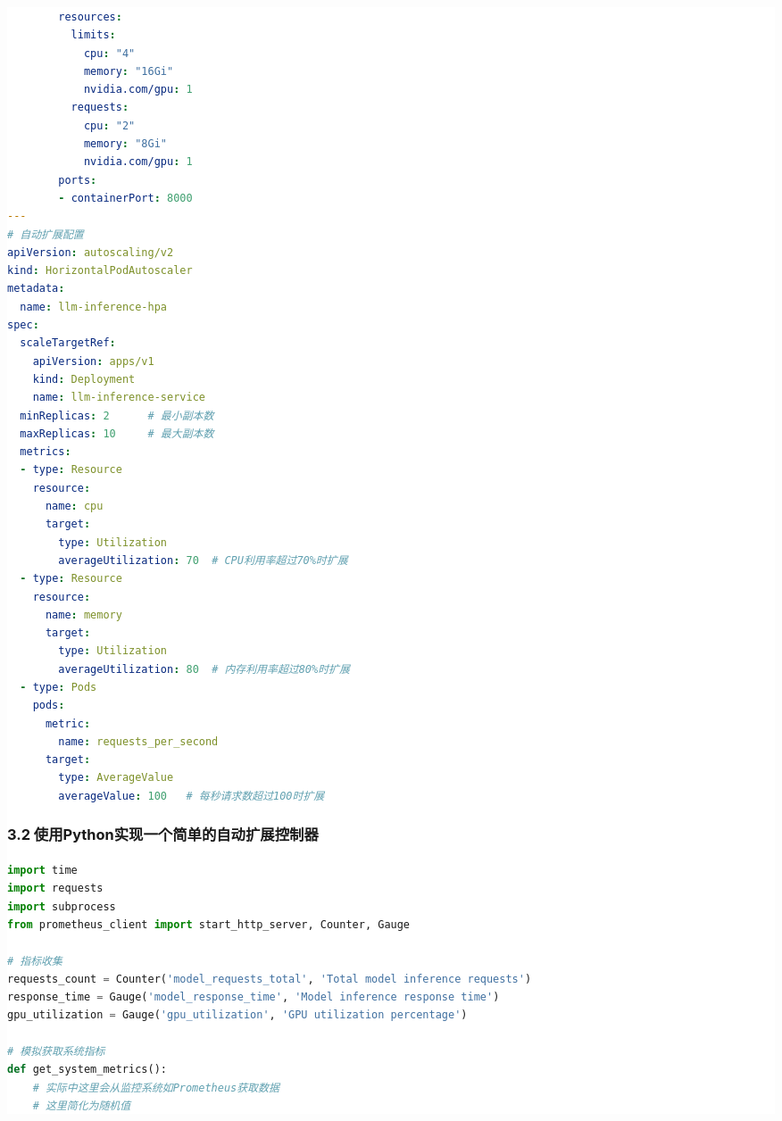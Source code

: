 ```yaml
        resources:
          limits:
            cpu: "4"
            memory: "16Gi"
            nvidia.com/gpu: 1
          requests:
            cpu: "2"
            memory: "8Gi"
            nvidia.com/gpu: 1
        ports:
        - containerPort: 8000
---
# 自动扩展配置
apiVersion: autoscaling/v2
kind: HorizontalPodAutoscaler
metadata:
  name: llm-inference-hpa
spec:
  scaleTargetRef:
    apiVersion: apps/v1
    kind: Deployment
    name: llm-inference-service
  minReplicas: 2      # 最小副本数
  maxReplicas: 10     # 最大副本数
  metrics:
  - type: Resource
    resource:
      name: cpu
      target:
        type: Utilization
        averageUtilization: 70  # CPU利用率超过70%时扩展
  - type: Resource
    resource:
      name: memory
      target:
        type: Utilization
        averageUtilization: 80  # 内存利用率超过80%时扩展
  - type: Pods
    pods:
      metric:
        name: requests_per_second
      target:
        type: AverageValue
        averageValue: 100   # 每秒请求数超过100时扩展
```

### 3.2 使用Python实现一个简单的自动扩展控制器

```python
import time
import requests
import subprocess
from prometheus_client import start_http_server, Counter, Gauge

# 指标收集
requests_count = Counter('model_requests_total', 'Total model inference requests')
response_time = Gauge('model_response_time', 'Model inference response time')
gpu_utilization = Gauge('gpu_utilization', 'GPU utilization percentage')

# 模拟获取系统指标
def get_system_metrics():
    # 实际中这里会从监控系统如Prometheus获取数据
    # 这里简化为随机值
```